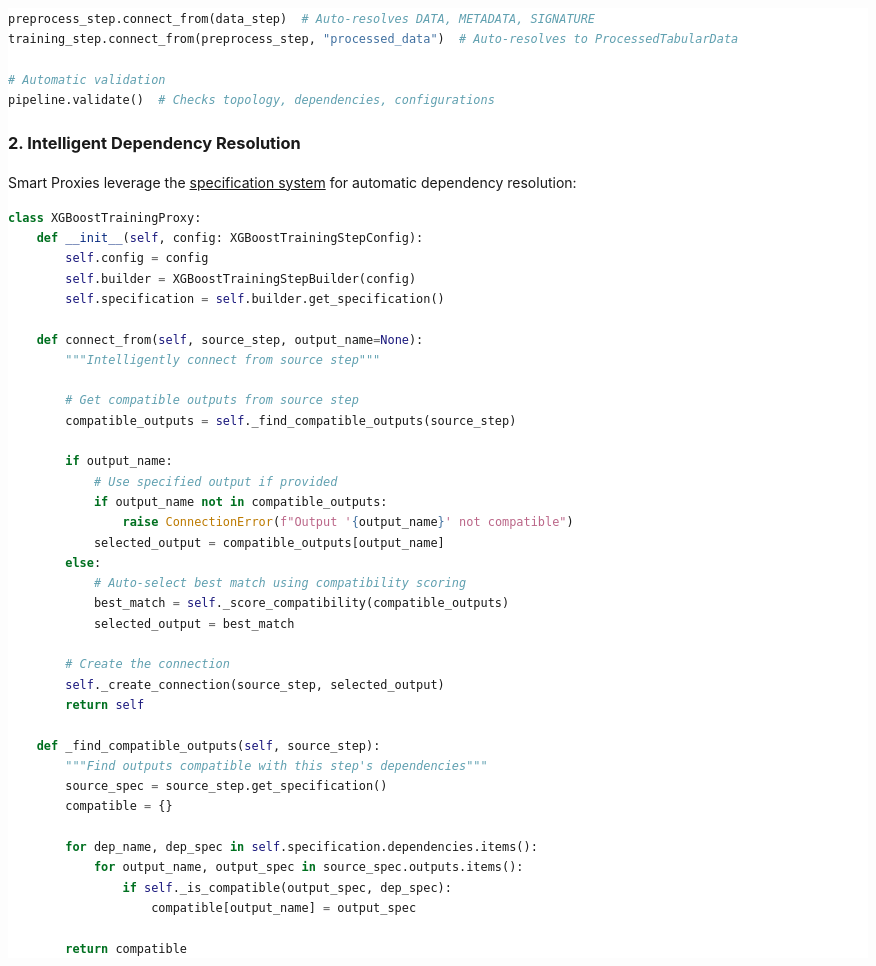 ```python
preprocess_step.connect_from(data_step)  # Auto-resolves DATA, METADATA, SIGNATURE
training_step.connect_from(preprocess_step, "processed_data")  # Auto-resolves to ProcessedTabularData

# Automatic validation
pipeline.validate()  # Checks topology, dependencies, configurations
```

### 2. Intelligent Dependency Resolution

Smart Proxies leverage the [specification system](Step%20Specification%20Development.md) for automatic dependency resolution:

```python
class XGBoostTrainingProxy:
    def __init__(self, config: XGBoostTrainingStepConfig):
        self.config = config
        self.builder = XGBoostTrainingStepBuilder(config)
        self.specification = self.builder.get_specification()
    
    def connect_from(self, source_step, output_name=None):
        """Intelligently connect from source step"""
        
        # Get compatible outputs from source step
        compatible_outputs = self._find_compatible_outputs(source_step)
        
        if output_name:
            # Use specified output if provided
            if output_name not in compatible_outputs:
                raise ConnectionError(f"Output '{output_name}' not compatible")
            selected_output = compatible_outputs[output_name]
        else:
            # Auto-select best match using compatibility scoring
            best_match = self._score_compatibility(compatible_outputs)
            selected_output = best_match
        
        # Create the connection
        self._create_connection(source_step, selected_output)
        return self
    
    def _find_compatible_outputs(self, source_step):
        """Find outputs compatible with this step's dependencies"""
        source_spec = source_step.get_specification()
        compatible = {}
        
        for dep_name, dep_spec in self.specification.dependencies.items():
            for output_name, output_spec in source_spec.outputs.items():
                if self._is_compatible(output_spec, dep_spec):
                    compatible[output_name] = output_spec
        
        return compatible
```
